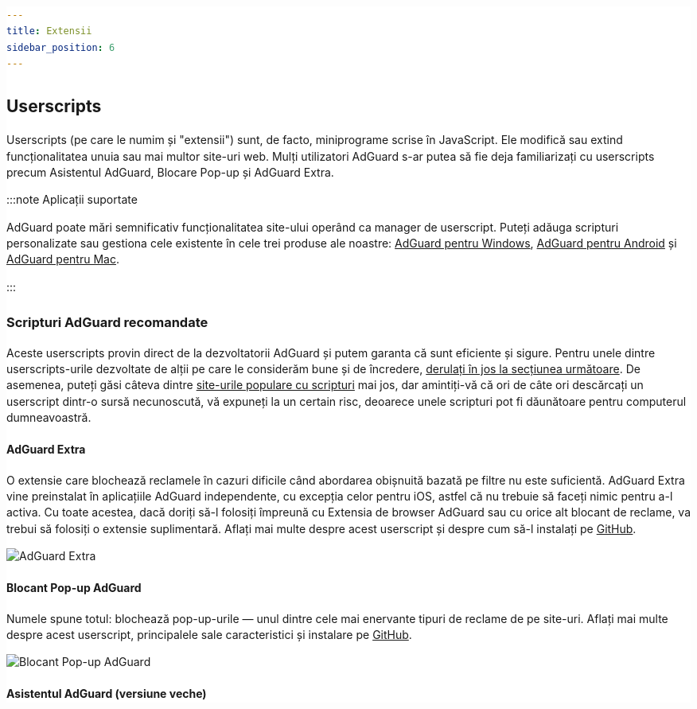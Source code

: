 ```yaml
---
title: Extensii
sidebar_position: 6
---
```


## Userscripts

Userscripts (pe care le numim și "extensii") sunt, de facto, miniprograme scrise în JavaScript. Ele modifică sau extind funcționalitatea unuia sau mai multor site-uri web. Mulți utilizatori AdGuard s-ar putea să fie deja familiarizați cu userscripts precum Asistentul AdGuard, Blocare Pop-up și AdGuard Extra.

:::note Aplicații suportate

AdGuard poate mări semnificativ funcționalitatea site-ului operând ca manager de userscript. Puteți adăuga scripturi personalizate sau gestiona cele existente în cele trei produse ale noastre: [AdGuard pentru Windows](/adguard-for-windows/features/extensions), [AdGuard pentru Android](/adguard-for-android/features/settings#userscripts) și [AdGuard pentru Mac](/adguard-for-mac/features/extensions).

:::

### Scripturi AdGuard recomandate

Aceste userscripts provin direct de la dezvoltatorii AdGuard și putem garanta că sunt eficiente și sigure. Pentru unele dintre userscripts-urile dezvoltate de alții pe care le considerăm bune și de încredere, [derulați în jos la secțiunea următoare](#top-picks). De asemenea, puteți găsi câteva dintre [site-urile populare cu scripturi](#more-userscripts) mai jos, dar amintiți-vă că ori de câte ori descărcați un userscript dintr-o sursă necunoscută, vă expuneți la un certain risc, deoarece unele scripturi pot fi dăunătoare pentru computerul dumneavoastră.

#### AdGuard Extra

O extensie care blochează reclamele în cazuri dificile când abordarea obișnuită bazată pe filtre nu este suficientă. AdGuard Extra vine preinstalat în aplicațiile AdGuard independente, cu excepția celor pentru iOS, astfel că nu trebuie să faceți nimic pentru a-l activa. Cu toate acestea, dacă doriți să-l folosiți împreună cu Extensia de browser AdGuard sau cu orice alt blocant de reclame, va trebui să folosiți o extensie suplimentară. Aflați mai multe despre acest userscript și despre cum să-l instalați pe [GitHub](https://github.com/AdguardTeam/AdGuardExtra).

![AdGuard Extra](https://cdn.adtidy.org/content/kb/ad_blocker/general/adguard-extra.png)

#### Blocant Pop-up AdGuard

Numele spune totul: blochează pop-up-urile — unul dintre cele mai enervante tipuri de reclame de pe site-uri. Aflați mai multe despre acest userscript, principalele sale caracteristici și instalare pe [GitHub](https://github.com/AdguardTeam/PopupBlocker).

![Blocant Pop-up AdGuard](https://cdn.adtidy.org/content/kb/ad_blocker/general/popup-blocker-installation.png)

#### Asistentul AdGuard (versiune veche)
